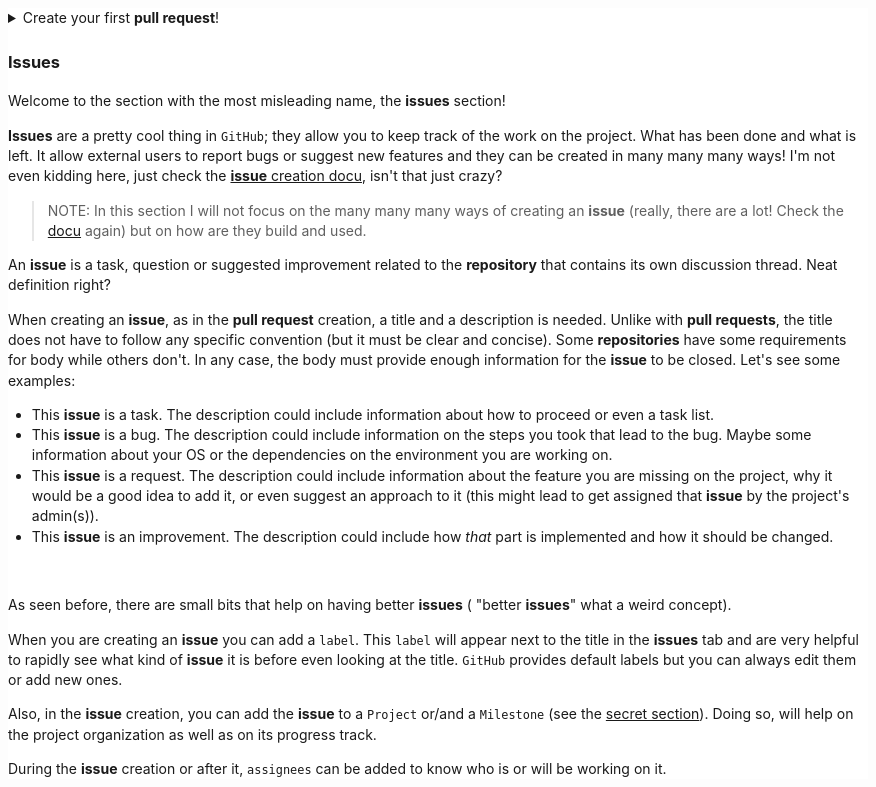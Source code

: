 
<details><summary>Create your first <strong>pull request</strong>!</summary></details>


### Issues

Welcome to the section with the most misleading name, the **issues** section!

**Issues** are a pretty cool thing in `GitHub`; they allow you to keep track
of the work on the project. What has been done and what is left. It allow
external users to report bugs or suggest new features and they can be created
in many many many ways! I'm not even kidding here, just check the 
[**issue** creation docu][issueCreate], isn't that just crazy?

> NOTE: In this section I will not focus on the many many many ways of
creating an **issue** (really, there are a lot! Check the
[docu][issueCreate] again) but on how are they build and used.

An **issue** is a task, question or suggested improvement related to the
**repository** that contains its own discussion thread. Neat definition right?

When creating an **issue**, as in the **pull request** creation, a title and
a description is needed. Unlike with **pull requests**, the title does not have
to follow any specific convention (but it must be clear and concise). 
Some **repositories** have some requirements for body while others don't. In
any case, the body must provide enough information for the **issue** to be
closed. Let's see some examples:

- This **issue** is a task. The description could include information about
how to proceed or even a task list. 
- This **issue** is a bug. The description could include information on the
steps you took that lead to the bug. Maybe some information about your OS or
the dependencies on the environment you are working on. 
- This **issue** is a request. The description could include information about
the feature you are missing on the project, why it would be a good idea to add
it, or even suggest an approach to it (this might lead to get assigned that
**issue** by the project's admin(s)). 
- This **issue** is an improvement. The description could include how _that_
part is implemented and how it should be changed.  

<br>

As seen before, there are small bits that help on having better **issues** (
"better **issues**" what a weird concept).

When you are creating an **issue** you can add a `label`. This `label` will
appear next to the title in the **issues** tab and are very helpful to rapidly
see what kind of **issue** it is before even looking at the title. `GitHub`
provides default labels but you can always edit them or add new ones.

Also, in the **issue** creation, you can add the **issue** to a `Project` 
or/and a `Milestone` (see the [secret section](#milestones-and-projects)).
Doing so, will help on the project organization as well as on its progress
track.

During the **issue** creation or after it, `assignees` can be added to know who
is or will be working on it.


[commitBlog]: <https://nitayneeman.com/posts/understanding-semantic-commit-messages-using-git-and-angular/>
[gitadd]: <https://git-scm.com/docs/git-add>
[gitcommit]: <https://git-scm.com/docs/git-commit>
[issueCreate]: <https://docs.github.com/en/issues/tracking-your-work-with-issues/creating-an-issue>
[tunic]: <https://tunicgame.com/>